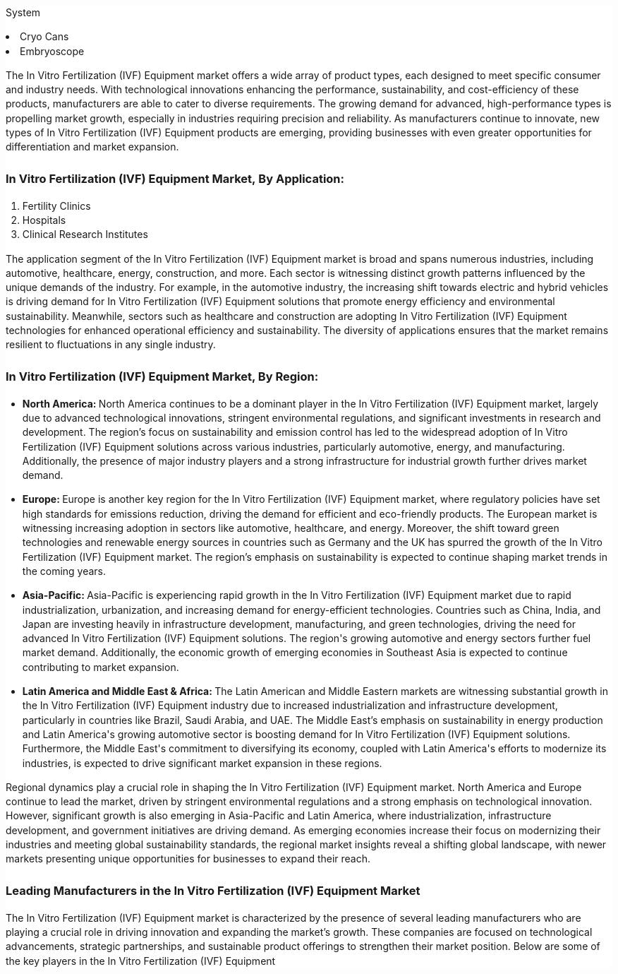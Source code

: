 System<li> Cryo Cans<li> Embryoscope</li></ol><p>The In Vitro Fertilization (IVF) Equipment market offers a wide array of product types, each designed to meet specific consumer and industry needs. With technological innovations enhancing the performance, sustainability, and cost-efficiency of these products, manufacturers are able to cater to diverse requirements. The growing demand for advanced, high-performance types is propelling market growth, especially in industries requiring precision and reliability. As manufacturers continue to innovate, new types of In Vitro Fertilization (IVF) Equipment products are emerging, providing businesses with even greater opportunities for differentiation and market expansion.</p><h3>In Vitro Fertilization (IVF) Equipment Market,&nbsp;By Application:</h3><ol><li>Fertility Clinics<li> Hospitals<li> Clinical Research Institutes</li></ol><p>The application segment of the In Vitro Fertilization (IVF) Equipment market is broad and spans numerous industries, including automotive, healthcare, energy, construction, and more. Each sector is witnessing distinct growth patterns influenced by the unique demands of the industry. For example, in the automotive industry, the increasing shift towards electric and hybrid vehicles is driving demand for In Vitro Fertilization (IVF) Equipment solutions that promote energy efficiency and environmental sustainability. Meanwhile, sectors such as healthcare and construction are adopting In Vitro Fertilization (IVF) Equipment technologies for enhanced operational efficiency and sustainability. The diversity of applications ensures that the market remains resilient to fluctuations in any single industry.</p><h3>In Vitro Fertilization (IVF) Equipment Market, By Region:</h3><ul><li><p><strong>North America:&nbsp;</strong>North America continues to be a dominant player in the In Vitro Fertilization (IVF) Equipment market, largely due to advanced technological innovations, stringent environmental regulations, and significant investments in research and development. The region&rsquo;s focus on sustainability and emission control has led to the widespread adoption of In Vitro Fertilization (IVF) Equipment solutions across various industries, particularly automotive, energy, and manufacturing. Additionally, the presence of major industry players and a strong infrastructure for industrial growth further drives market demand.</p></li><li><p><strong><strong>Europe:&nbsp;</strong></strong>Europe is another key region for the In Vitro Fertilization (IVF) Equipment market, where regulatory policies have set high standards for emissions reduction, driving the demand for efficient and eco-friendly products. The European market is witnessing increasing adoption in sectors like automotive, healthcare, and energy. Moreover, the shift toward green technologies and renewable energy sources in countries such as Germany and the UK has spurred the growth of the In Vitro Fertilization (IVF) Equipment market. The region&rsquo;s emphasis on sustainability is expected to continue shaping market trends in the coming years.</p></li><li><p><strong><strong>Asia-Pacific:&nbsp;</strong></strong>Asia-Pacific is experiencing rapid growth in the In Vitro Fertilization (IVF) Equipment market due to rapid industrialization, urbanization, and increasing demand for energy-efficient technologies. Countries such as China, India, and Japan are investing heavily in infrastructure development, manufacturing, and green technologies, driving the need for advanced In Vitro Fertilization (IVF) Equipment solutions. The region's growing automotive and energy sectors further fuel market demand. Additionally, the economic growth of emerging economies in Southeast Asia is expected to continue contributing to market expansion.</p></li><li><p><strong><strong>Latin America and Middle East &amp; Africa:&nbsp;</strong></strong>The Latin American and Middle Eastern markets are witnessing substantial growth in the In Vitro Fertilization (IVF) Equipment industry due to increased industrialization and infrastructure development, particularly in countries like Brazil, Saudi Arabia, and UAE. The Middle East&rsquo;s emphasis on sustainability in energy production and Latin America's growing automotive sector is boosting demand for In Vitro Fertilization (IVF) Equipment solutions. Furthermore, the Middle East's commitment to diversifying its economy, coupled with Latin America's efforts to modernize its industries, is expected to drive significant market expansion in these regions.</p></li></ul><p>Regional dynamics play a crucial role in shaping the In Vitro Fertilization (IVF) Equipment market. North America and Europe continue to lead the market, driven by stringent environmental regulations and a strong emphasis on technological innovation. However, significant growth is also emerging in Asia-Pacific and Latin America, where industrialization, infrastructure development, and government initiatives are driving demand. As emerging economies increase their focus on modernizing their industries and meeting global sustainability standards, the regional market insights reveal a shifting global landscape, with newer markets presenting unique opportunities for businesses to expand their reach.</p><h3><strong>Leading Manufacturers in the In Vitro Fertilization (IVF) Equipment Market</strong></h3><p>The In Vitro Fertilization (IVF) Equipment market is characterized by the presence of several leading manufacturers who are playing a crucial role in driving innovation and expanding the market&rsquo;s growth. These companies are focused on technological advancements, strategic partnerships, and sustainable product offerings to strengthen their market position. Below are some of the key players in the In Vitro Fertilization (IVF) Equipment